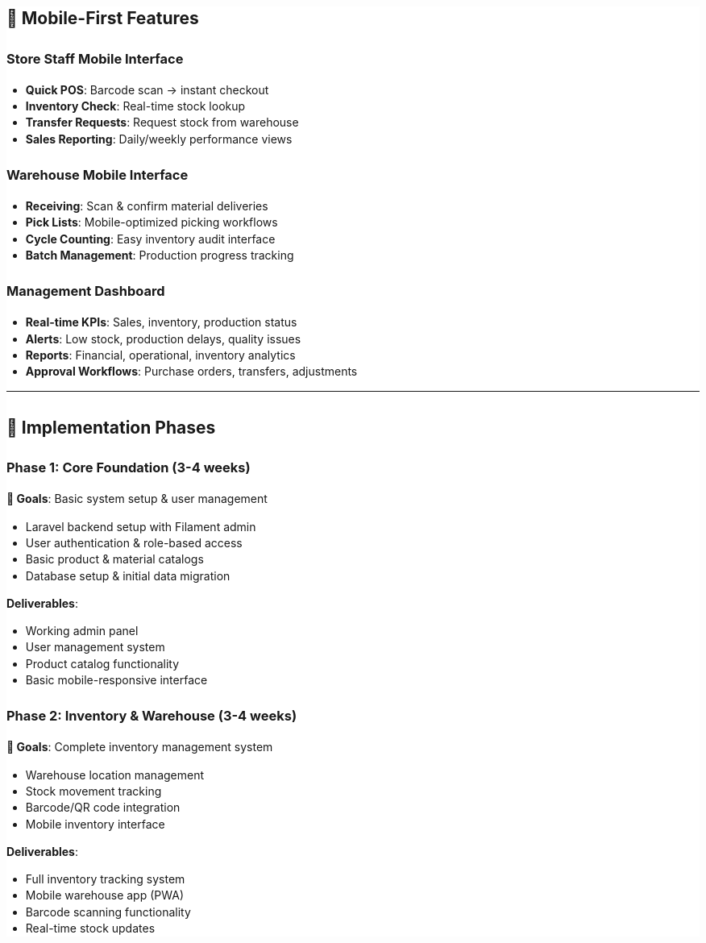 
## 📱 Mobile-First Features

### Store Staff Mobile Interface
- **Quick POS**: Barcode scan → instant checkout
- **Inventory Check**: Real-time stock lookup
- **Transfer Requests**: Request stock from warehouse
- **Sales Reporting**: Daily/weekly performance views

### Warehouse Mobile Interface
- **Receiving**: Scan & confirm material deliveries
- **Pick Lists**: Mobile-optimized picking workflows
- **Cycle Counting**: Easy inventory audit interface
- **Batch Management**: Production progress tracking

### Management Dashboard
- **Real-time KPIs**: Sales, inventory, production status
- **Alerts**: Low stock, production delays, quality issues
- **Reports**: Financial, operational, inventory analytics
- **Approval Workflows**: Purchase orders, transfers, adjustments

---

## 🔄 Implementation Phases

### Phase 1: Core Foundation (3-4 weeks)
**🎯 Goals**: Basic system setup & user management
- Laravel backend setup with Filament admin
- User authentication & role-based access
- Basic product & material catalogs
- Database setup & initial data migration

**Deliverables**:
- Working admin panel
- User management system
- Product catalog functionality
- Basic mobile-responsive interface

### Phase 2: Inventory & Warehouse (3-4 weeks)
**🎯 Goals**: Complete inventory management system
- Warehouse location management
- Stock movement tracking
- Barcode/QR code integration
- Mobile inventory interface

**Deliverables**:
- Full inventory tracking system
- Mobile warehouse app (PWA)
- Barcode scanning functionality
- Real-time stock updates
